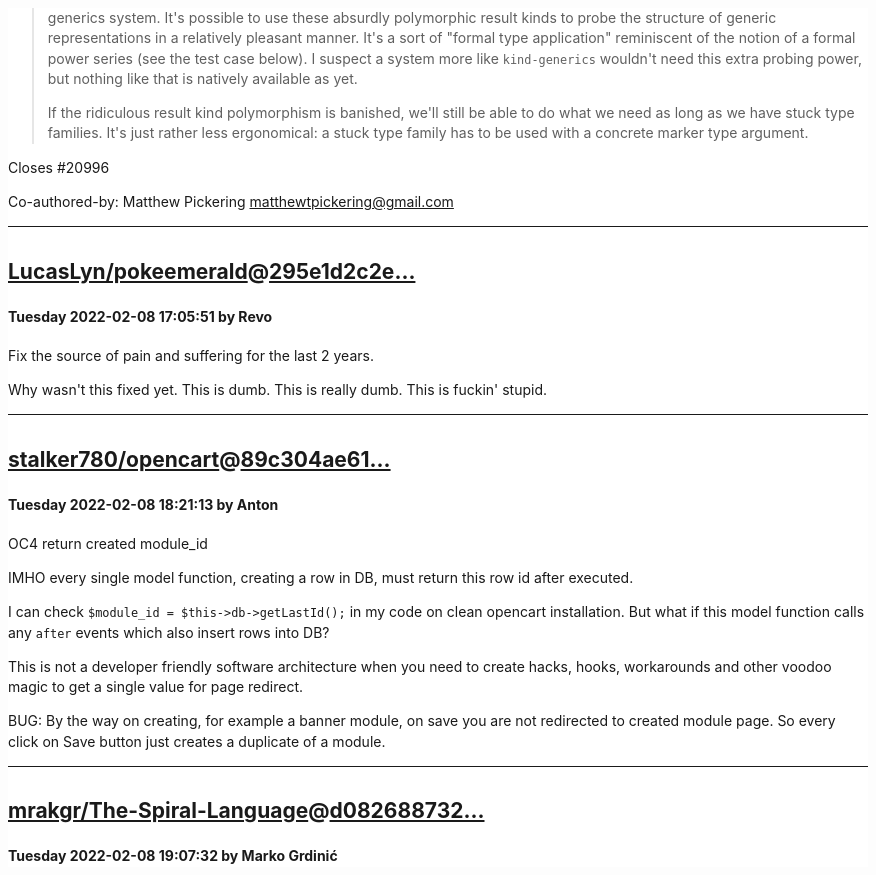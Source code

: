 > generics system. It's possible to use these absurdly polymorphic result
> kinds to probe the structure of generic representations in a relatively
> pleasant manner. It's a sort of "formal type application" reminiscent of
> the notion of a formal power series (see the test case below). I suspect
> a system more like `kind-generics` wouldn't need this extra probing
> power, but nothing like that is natively available as yet.
>
> If the ridiculous result kind polymorphism is banished, we'll still be
> able to do what we need as long as we have stuck type families. It's
> just rather less ergonomical: a stuck type family has to be used with a
> concrete marker type argument.

Closes #20996

Co-authored-by: Matthew Pickering <matthewtpickering@gmail.com>

---
## [LucasLyn/pokeemerald](https://github.com/LucasLyn/pokeemerald)@[295e1d2c2e...](https://github.com/LucasLyn/pokeemerald/commit/295e1d2c2ef61f051a6ef8597cf859c3c9d1a260)
#### Tuesday 2022-02-08 17:05:51 by Revo

Fix the source of pain and suffering for the last 2 years.

Why wasn't this fixed yet. This is dumb. This is really dumb. This is fuckin' stupid.

---
## [stalker780/opencart](https://github.com/stalker780/opencart)@[89c304ae61...](https://github.com/stalker780/opencart/commit/89c304ae61fb683b2ca8ff7dcf5ceabfc4f5a0eb)
#### Tuesday 2022-02-08 18:21:13 by Anton

OC4 return created module_id

IMHO every single model function, creating a row in DB, must return this row id after executed.

I can check `$module_id = $this->db->getLastId();` in my code on clean opencart installation.
But what if this model function calls any `after` events which also insert rows into DB?

This is not a developer friendly software architecture when you need to create hacks, hooks, workarounds and other voodoo magic to get a single value for page redirect.

BUG:
By the way on creating, for example a banner module, on save you are not redirected to created module page. 
So every click on Save button just creates a duplicate of a module.

---
## [mrakgr/The-Spiral-Language](https://github.com/mrakgr/The-Spiral-Language)@[d082688732...](https://github.com/mrakgr/The-Spiral-Language/commit/d0826887329e1337835a437e0c31e663589a52c6)
#### Tuesday 2022-02-08 19:07:32 by Marko Grdinić
